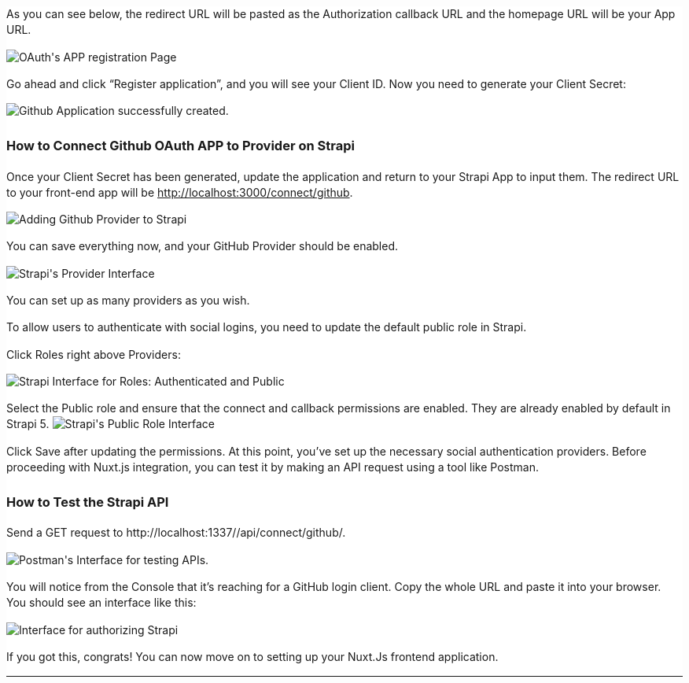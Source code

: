 As you can see below, the redirect URL will be pasted as the Authorization callback URL and the homepage URL will be your App URL.

![OAuth's APP registration Page](https://paper-attachments.dropboxusercontent.com/s_604FB5A9DF1492F56A770C5B36ABD7454099B52858C205A9399E3B1409CA50D8_1729716551370_Screenshot+2024-10-23+at+21.48.51.png)

Go ahead and click “Register application”, and you will see your Client ID. Now you need to generate your Client Secret:

![Github Application successfully created.](https://paper-attachments.dropboxusercontent.com/s_604FB5A9DF1492F56A770C5B36ABD7454099B52858C205A9399E3B1409CA50D8_1729723880674_Screenshot+2024-10-23+at+23.49.35.png)

### How to Connect Github OAuth APP to Provider on Strapi

Once your Client Secret has been generated, update the application and return to your Strapi App to input them. The redirect URL to your front-end app will be [http://localhost:3000/connect/github](http://localhost:3000/connect/github).

![Adding Github Provider to Strapi](https://paper-attachments.dropboxusercontent.com/s_604FB5A9DF1492F56A770C5B36ABD7454099B52858C205A9399E3B1409CA50D8_1729723954537_Screenshot+2024-10-23+at+23.52.13.png)

You can save everything now, and your GitHub Provider should be enabled.

![Strapi's Provider Interface](https://paper-attachments.dropboxusercontent.com/s_604FB5A9DF1492F56A770C5B36ABD7454099B52858C205A9399E3B1409CA50D8_1729724039006_Screenshot+2024-10-23+at+23.53.23.png)

You can set up as many providers as you wish.

To allow users to authenticate with social logins, you need to update the default public role in Strapi.

Click Roles right above Providers:

![Strapi Interface for Roles: Authenticated and Public](https://paper-attachments.dropboxusercontent.com/s_604FB5A9DF1492F56A770C5B36ABD7454099B52858C205A9399E3B1409CA50D8_1729724464559_Screenshot+2024-10-24+at+00.00.46.png)

Select the Public role and ensure that the connect and callback permissions are enabled. They are already enabled by default in Strapi 5. ![Strapi's Public Role Interface](https://paper-attachments.dropboxusercontent.com/s_604FB5A9DF1492F56A770C5B36ABD7454099B52858C205A9399E3B1409CA50D8_1729724599165_Screenshot+2024-10-24+at+00.02.09.png)

Click Save after updating the permissions. At this point, you’ve set up the necessary social authentication providers. Before proceeding with Nuxt.js integration, you can test it by making an API request using a tool like Postman.

### How to Test the Strapi API

Send a GET request to http://localhost:1337//api/connect/github/.

![Postman's Interface for testing APIs.](https://paper-attachments.dropboxusercontent.com/s_604FB5A9DF1492F56A770C5B36ABD7454099B52858C205A9399E3B1409CA50D8_1729725634296_Screenshot+2024-10-24+at+00.20.16.png)

You will notice from the Console that it’s reaching for a GitHub login client. Copy the whole URL and paste it into your browser. You should see an interface like this:

![Interface for authorizing Strapi](https://paper-attachments.dropboxusercontent.com/s_604FB5A9DF1492F56A770C5B36ABD7454099B52858C205A9399E3B1409CA50D8_1729725737744_Screenshot+2024-10-24+at+00.22.04.png)

If you got this, congrats! You can now move on to setting up your Nuxt.Js frontend application.

---
